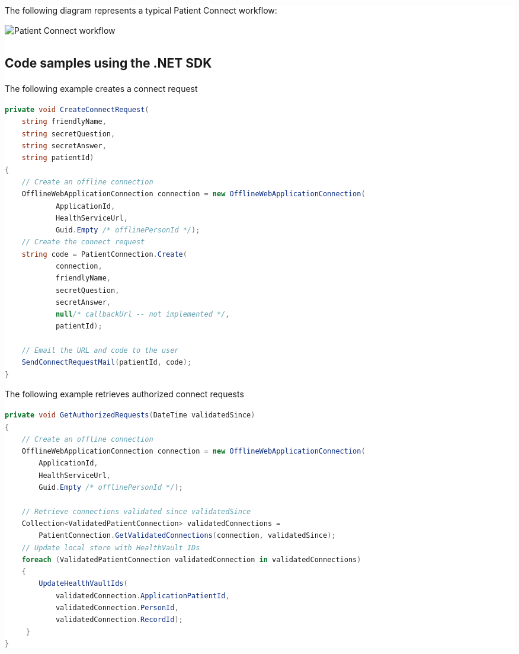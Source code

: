The following diagram represents a typical Patient Connect workflow:

<img src="https://i-msdn.sec.s-msft.com/dynimg/IC599152.png" title="Patient Connect workflow" alt="Patient Connect workflow" id="IC599152" /> 

Code samples using the .NET SDK
-------------------------------

The following example creates a connect request

```cs
private void CreateConnectRequest(
    string friendlyName,
    string secretQuestion,
    string secretAnswer,
    string patientId)
{
    // Create an offline connection
    OfflineWebApplicationConnection connection = new OfflineWebApplicationConnection(
            ApplicationId,
            HealthServiceUrl,
            Guid.Empty /* offlinePersonId */);
    // Create the connect request
    string code = PatientConnection.Create(
            connection,
            friendlyName,
            secretQuestion,
            secretAnswer,
            null/* callbackUrl -- not implemented */,
            patientId);    
    
    // Email the URL and code to the user    
    SendConnectRequestMail(patientId, code);
}
```
The following example retrieves authorized connect requests

```cs
private void GetAuthorizedRequests(DateTime validatedSince)
{    
    // Create an offline connection    
    OfflineWebApplicationConnection connection = new OfflineWebApplicationConnection(
        ApplicationId,
        HealthServiceUrl,
        Guid.Empty /* offlinePersonId */);

    // Retrieve connections validated since validatedSince
    Collection<ValidatedPatientConnection> validatedConnections =
        PatientConnection.GetValidatedConnections(connection, validatedSince);    
    // Update local store with HealthVault IDs    
    foreach (ValidatedPatientConnection validatedConnection in validatedConnections)    
    {        
        UpdateHealthVaultIds(
            validatedConnection.ApplicationPatientId,
            validatedConnection.PersonId,
            validatedConnection.RecordId);
     }
} 
```
